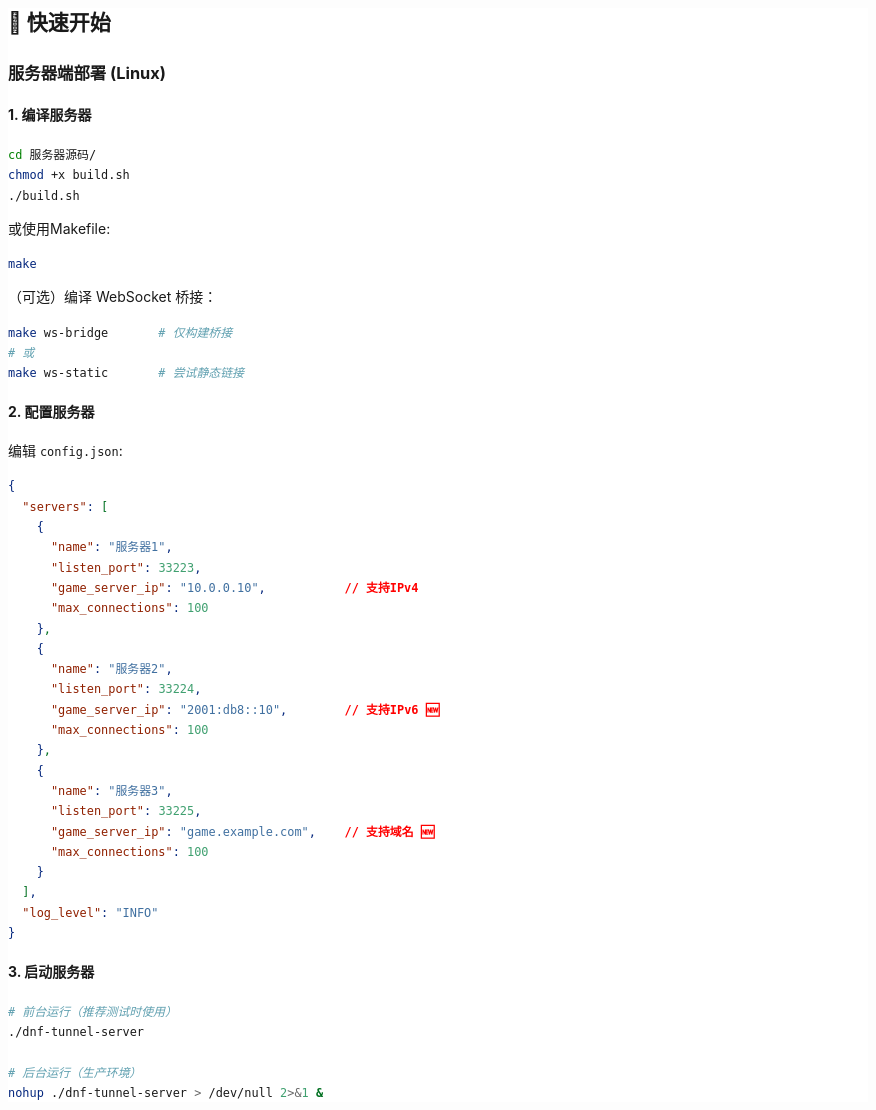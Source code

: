 ## 🚀 快速开始

### 服务器端部署 (Linux)

#### 1. 编译服务器
```bash
cd 服务器源码/
chmod +x build.sh
./build.sh
```

或使用Makefile:
```bash
make
```

（可选）编译 WebSocket 桥接：
```bash
make ws-bridge       # 仅构建桥接
# 或
make ws-static       # 尝试静态链接
```

#### 2. 配置服务器
编辑 `config.json`:
```json
{
  "servers": [
    {
      "name": "服务器1",
      "listen_port": 33223,
      "game_server_ip": "10.0.0.10",           // 支持IPv4
      "max_connections": 100
    },
    {
      "name": "服务器2",
      "listen_port": 33224,
      "game_server_ip": "2001:db8::10",        // 支持IPv6 🆕
      "max_connections": 100
    },
    {
      "name": "服务器3",
      "listen_port": 33225,
      "game_server_ip": "game.example.com",    // 支持域名 🆕
      "max_connections": 100
    }
  ],
  "log_level": "INFO"
}
```

#### 3. 启动服务器
```bash
# 前台运行（推荐测试时使用）
./dnf-tunnel-server

# 后台运行（生产环境）
nohup ./dnf-tunnel-server > /dev/null 2>&1 &
```

